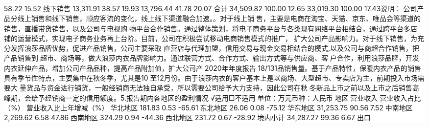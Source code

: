 58.22
15.52
线下销售
13,311.91
38.57
19.93
13,796.44
41.78
20.07
合计
34,509.82
100.00
12.65
33,019.30
100.00
17.43说明：
公司产品分线上销售和线下销售，顺应客流的变化，线上线下渠道融合加速。。对于线上销
售，主要是电商在淘宝、天猫、京东、唯品会等渠道的销售，直播带货销售，以及公司与电视购
物平台合作销售。通过整体策划，将电子商务平台与各类现有网络平台相结合，通过跨平台多店
铺的运营模式，实现电子商务业务再上台阶。目前，公司在积极尝试移动电商销售模式的推广，
扩大公司产品影响力。对于线下销售，为充分发挥浪莎品牌优势，促进产品销售，公司主要采取
直营店与代理加盟，信用交易与现金交易相结合的模式,以及公司与商超合作销售，把产品销售到
超市、商场等，做大浪莎内衣品牌影响力。通过联营方式、合作方式、输出方式等与供应商、客
户合作，利用浪莎品牌，开发内衣延伸产品，增加公司产品品种，提高产品附加值，扩大公司产
2020年年度报告
18/131品销售量。基于产品特性，保暖内衣产品的销售具有季节性特点，主要集中在秋冬季，尤其是10
至12月份。由于浪莎内衣的客户基本上是以商场、大型超市、专卖店为主，前期投入市场需要大
量货品与资金进行铺货，一般经销商无法独自承受，所以需要公司给予大力支持，因此公司在秋
冬新品上市之前以及上市之后销售高峰期，会给予经销商一定的信用额度。5.报告期内各地区的盈利情况
√适用□不适用
单位：万元币种：人民币
地区
营业收入
营业收入占比（%）
营业收入比上年增减（%）
华北地区
181.83
0.53
-65.61
东北地区
26.06
0.08
-75.12
华东地区
31,253.75
90.56
7.52
中南地区
2,269.62
6.58
47.86
西南地区
324.29
0.94
-44.36
西北地区
231.72
0.67
-28.92
境内小计
34,287.27
99.36
6.67
出口